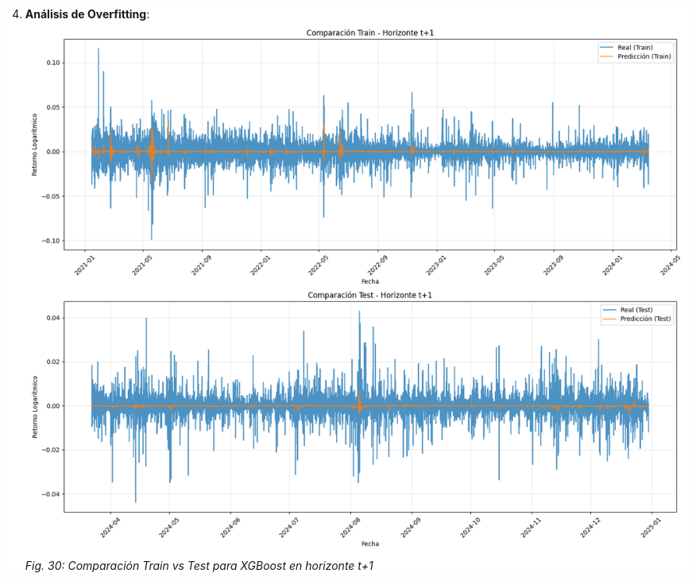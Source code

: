 4. **Análisis de Overfitting**:
   ![Train vs Test XGBoost](graficos/xgboost/xgboost_train_test_comparison_t1.png)
   *Fig. 30: Comparación Train vs Test para XGBoost en horizonte t+1*
